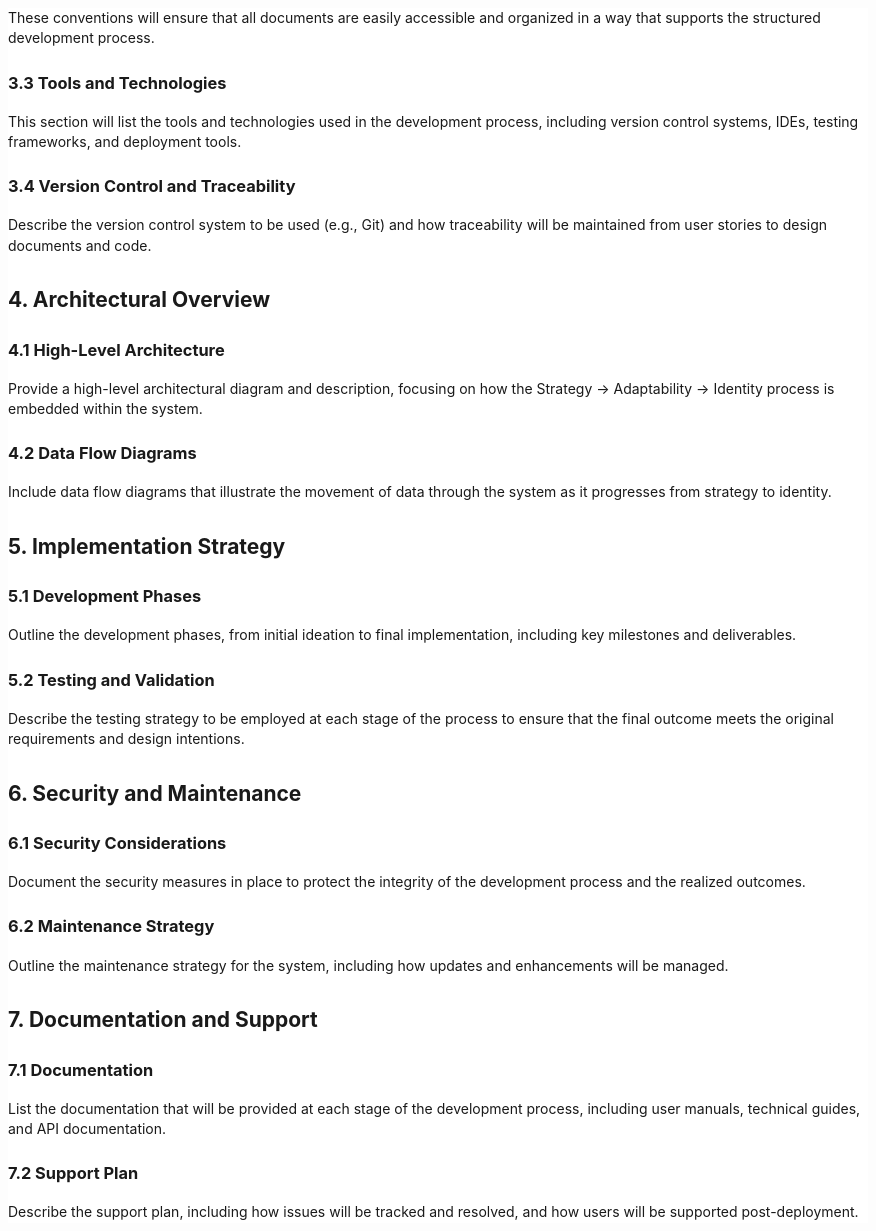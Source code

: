 These conventions will ensure that all documents are easily accessible and organized in a way that supports the structured development process.

### 3.3 Tools and Technologies
This section will list the tools and technologies used in the development process, including version control systems, IDEs, testing frameworks, and deployment tools.

### 3.4 Version Control and Traceability
Describe the version control system to be used (e.g., Git) and how traceability will be maintained from user stories to design documents and code.

## 4. Architectural Overview
### 4.1 High-Level Architecture
Provide a high-level architectural diagram and description, focusing on how the Strategy → Adaptability → Identity process is embedded within the system.

### 4.2 Data Flow Diagrams
Include data flow diagrams that illustrate the movement of data through the system as it progresses from strategy to identity.

## 5. Implementation Strategy
### 5.1 Development Phases
Outline the development phases, from initial ideation to final implementation, including key milestones and deliverables.

### 5.2 Testing and Validation
Describe the testing strategy to be employed at each stage of the process to ensure that the final outcome meets the original requirements and design intentions.

## 6. Security and Maintenance
### 6.1 Security Considerations
Document the security measures in place to protect the integrity of the development process and the realized outcomes.

### 6.2 Maintenance Strategy
Outline the maintenance strategy for the system, including how updates and enhancements will be managed.

## 7. Documentation and Support
### 7.1 Documentation
List the documentation that will be provided at each stage of the development process, including user manuals, technical guides, and API documentation.

### 7.2 Support Plan
Describe the support plan, including how issues will be tracked and resolved, and how users will be supported post-deployment.

